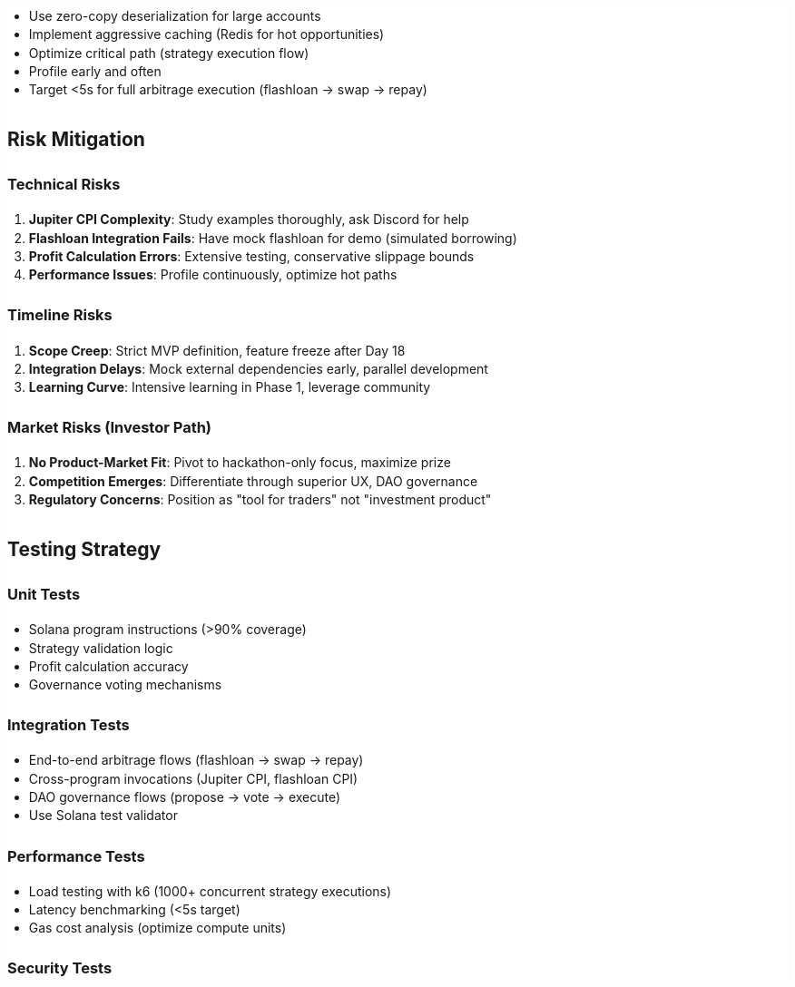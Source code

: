 - Use zero-copy deserialization for large accounts
- Implement aggressive caching (Redis for hot opportunities)
- Optimize critical path (strategy execution flow)
- Profile early and often
- Target <5s for full arbitrage execution (flashloan → swap → repay)

## Risk Mitigation

### Technical Risks

1. **Jupiter CPI Complexity**: Study examples thoroughly, ask Discord for help
2. **Flashloan Integration Fails**: Have mock flashloan for demo (simulated borrowing)
3. **Profit Calculation Errors**: Extensive testing, conservative slippage bounds
4. **Performance Issues**: Profile continuously, optimize hot paths

### Timeline Risks

1. **Scope Creep**: Strict MVP definition, feature freeze after Day 18
2. **Integration Delays**: Mock external dependencies early, parallel development
3. **Learning Curve**: Intensive learning in Phase 1, leverage community

### Market Risks (Investor Path)

1. **No Product-Market Fit**: Pivot to hackathon-only focus, maximize prize
2. **Competition Emerges**: Differentiate through superior UX, DAO governance
3. **Regulatory Concerns**: Position as "tool for traders" not "investment product"

## Testing Strategy

### Unit Tests

- Solana program instructions (>90% coverage)
- Strategy validation logic
- Profit calculation accuracy
- Governance voting mechanisms

### Integration Tests

- End-to-end arbitrage flows (flashloan → swap → repay)
- Cross-program invocations (Jupiter CPI, flashloan CPI)
- DAO governance flows (propose → vote → execute)
- Use Solana test validator

### Performance Tests

- Load testing with k6 (1000+ concurrent strategy executions)
- Latency benchmarking (<5s target)
- Gas cost analysis (optimize compute units)

### Security Tests
